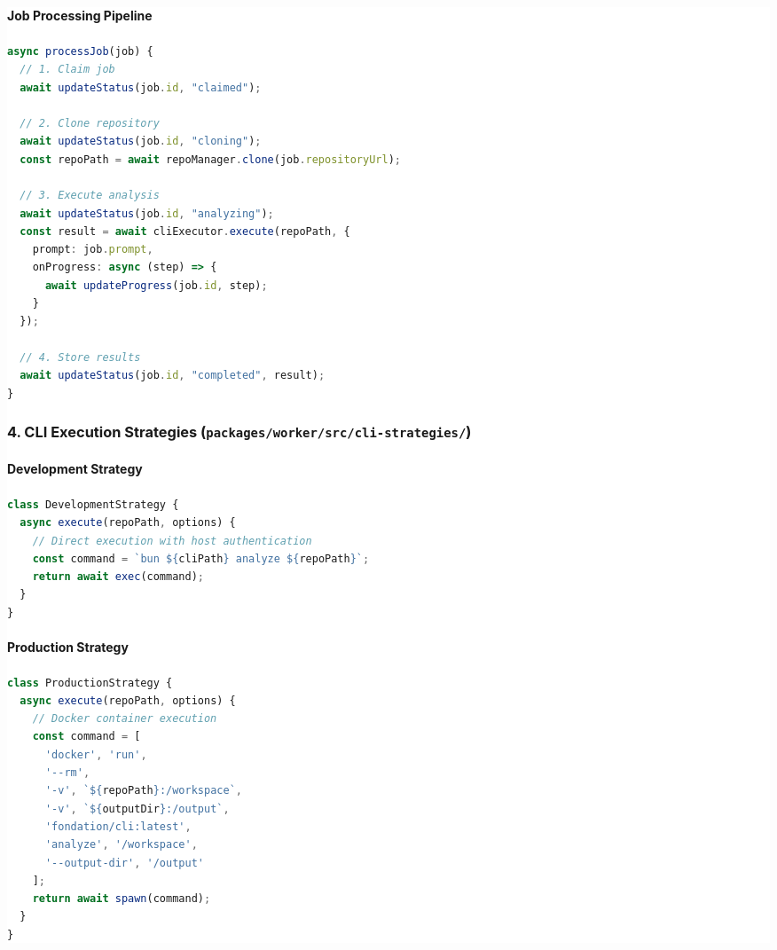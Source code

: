 #### Job Processing Pipeline
```typescript
async processJob(job) {
  // 1. Claim job
  await updateStatus(job.id, "claimed");
  
  // 2. Clone repository
  await updateStatus(job.id, "cloning");
  const repoPath = await repoManager.clone(job.repositoryUrl);
  
  // 3. Execute analysis
  await updateStatus(job.id, "analyzing");
  const result = await cliExecutor.execute(repoPath, {
    prompt: job.prompt,
    onProgress: async (step) => {
      await updateProgress(job.id, step);
    }
  });
  
  // 4. Store results
  await updateStatus(job.id, "completed", result);
}
```

### 4. CLI Execution Strategies (`packages/worker/src/cli-strategies/`)

#### Development Strategy
```typescript
class DevelopmentStrategy {
  async execute(repoPath, options) {
    // Direct execution with host authentication
    const command = `bun ${cliPath} analyze ${repoPath}`;
    return await exec(command);
  }
}
```

#### Production Strategy
```typescript
class ProductionStrategy {
  async execute(repoPath, options) {
    // Docker container execution
    const command = [
      'docker', 'run',
      '--rm',
      '-v', `${repoPath}:/workspace`,
      '-v', `${outputDir}:/output`,
      'fondation/cli:latest',
      'analyze', '/workspace',
      '--output-dir', '/output'
    ];
    return await spawn(command);
  }
}
```
